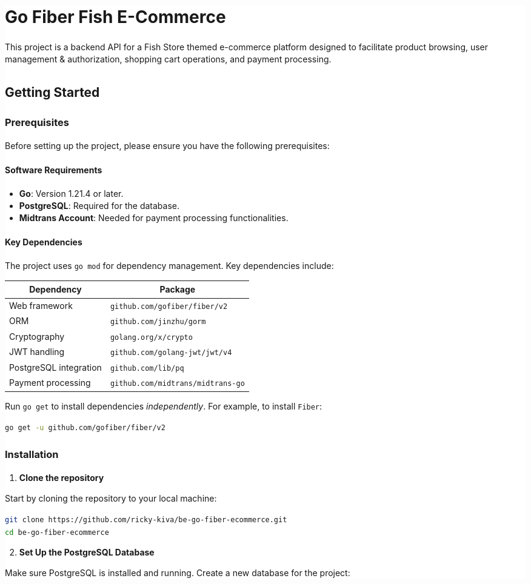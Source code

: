 # **Go Fiber Fish E-Commerce**

This project is a backend API for a Fish Store themed e-commerce platform designed to facilitate product browsing, user management & authorization, shopping cart operations, and payment processing.

## Getting Started

### Prerequisites

Before setting up the project, please ensure you have the following prerequisites:

#### Software Requirements

- **Go**: Version 1.21.4 or later.
- **PostgreSQL**: Required for the database.
- **Midtrans Account**: Needed for payment processing functionalities.

#### Key Dependencies

The project uses `go mod` for dependency management. Key dependencies include:

| Dependency             | Package                             |
|------------------------|-------------------------------------|
| Web framework          | `github.com/gofiber/fiber/v2`       |
| ORM                    | `github.com/jinzhu/gorm`            |
| Cryptography           | `golang.org/x/crypto`               |
| JWT handling           | `github.com/golang-jwt/jwt/v4`      |
| PostgreSQL integration | `github.com/lib/pq`                 |
| Payment processing     | `github.com/midtrans/midtrans-go`   |

Run `go get` to install dependencies *independently*. For example, to install `Fiber`:

```bash
go get -u github.com/gofiber/fiber/v2
```

### Installation

1. **Clone the repository**

Start by cloning the repository to your local machine:

```bash
git clone https://github.com/ricky-kiva/be-go-fiber-ecommerce.git
cd be-go-fiber-ecommerce
```

2. **Set Up the PostgreSQL Database**

Make sure PostgreSQL is installed and running. Create a new database for the project:

